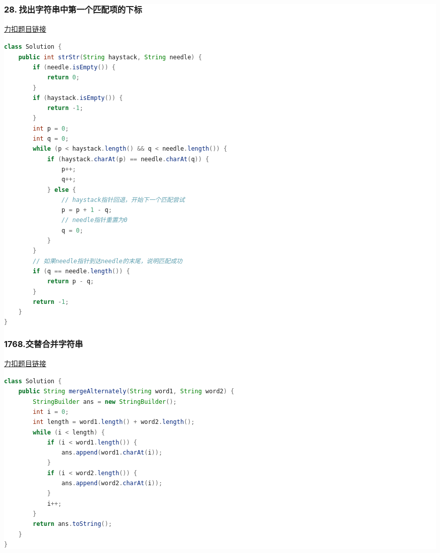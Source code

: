 

### 28. 找出字符串中第一个匹配项的下标

[力扣题目链接](https://leetcode.cn/problems/find-the-index-of-the-first-occurrence-in-a-string)

```java
class Solution {
    public int strStr(String haystack, String needle) {
        if (needle.isEmpty()) {
            return 0;
        }
        if (haystack.isEmpty()) {
            return -1;
        }
        int p = 0;
        int q = 0;
        while (p < haystack.length() && q < needle.length()) {
            if (haystack.charAt(p) == needle.charAt(q)) {
                p++;
                q++;
            } else {
                // haystack指针回退，开始下一个匹配尝试
                p = p + 1 - q;
                // needle指针重置为0
                q = 0;
            }
        }
        // 如果needle指针到达needle的末尾，说明匹配成功
        if (q == needle.length()) {
            return p - q;
        }
        return -1;
    }
}
```

### 1768.交替合并字符串

[力扣题目链接](https://leetcode.cn/problems/merge-strings-alternately/description/)

```java
class Solution {
    public String mergeAlternately(String word1, String word2) {
        StringBuilder ans = new StringBuilder();
        int i = 0;
        int length = word1.length() + word2.length();
        while (i < length) {
            if (i < word1.length()) {
                ans.append(word1.charAt(i));
            }
            if (i < word2.length()) {
                ans.append(word2.charAt(i));
            }
            i++;
        }
        return ans.toString();
    }
}
```
